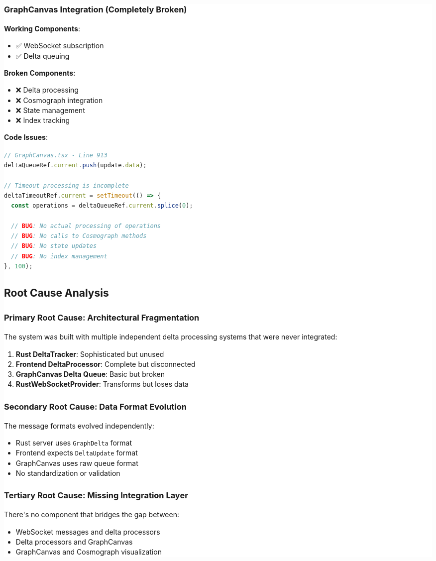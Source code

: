 ### **GraphCanvas Integration (Completely Broken)**

**Working Components**:
- ✅ WebSocket subscription
- ✅ Delta queuing

**Broken Components**:
- ❌ Delta processing
- ❌ Cosmograph integration
- ❌ State management
- ❌ Index tracking

**Code Issues**:
```typescript
// GraphCanvas.tsx - Line 913
deltaQueueRef.current.push(update.data);

// Timeout processing is incomplete
deltaTimeoutRef.current = setTimeout(() => {
  const operations = deltaQueueRef.current.splice(0);
  
  // BUG: No actual processing of operations
  // BUG: No calls to Cosmograph methods
  // BUG: No state updates
  // BUG: No index management
}, 100);
```

## Root Cause Analysis

### **Primary Root Cause: Architectural Fragmentation**

The system was built with multiple independent delta processing systems that were never integrated:

1. **Rust DeltaTracker**: Sophisticated but unused
2. **Frontend DeltaProcessor**: Complete but disconnected  
3. **GraphCanvas Delta Queue**: Basic but broken
4. **RustWebSocketProvider**: Transforms but loses data

### **Secondary Root Cause: Data Format Evolution**

The message formats evolved independently:
- Rust server uses `GraphDelta` format
- Frontend expects `DeltaUpdate` format
- GraphCanvas uses raw queue format
- No standardization or validation

### **Tertiary Root Cause: Missing Integration Layer**

There's no component that bridges the gap between:
- WebSocket messages and delta processors
- Delta processors and GraphCanvas
- GraphCanvas and Cosmograph visualization
